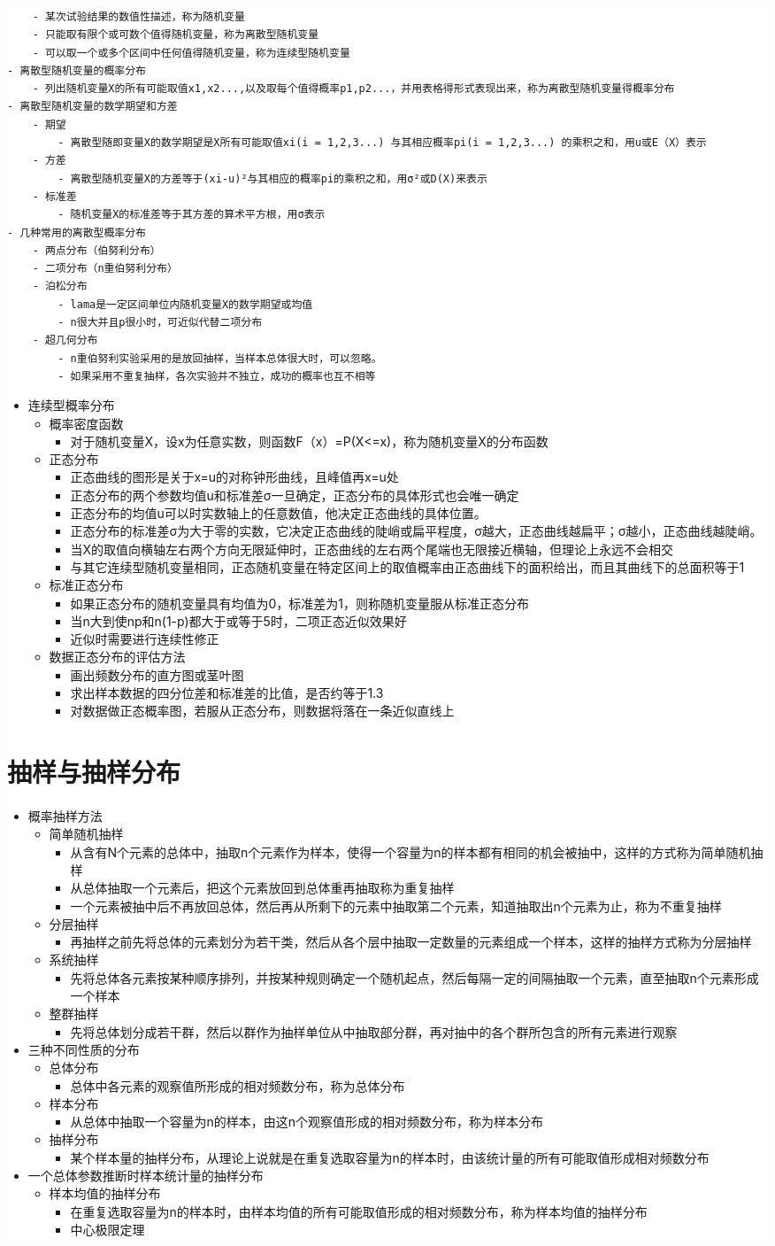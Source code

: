         - 某次试验结果的数值性描述，称为随机变量
        - 只能取有限个或可数个值得随机变量，称为离散型随机变量
        - 可以取一个或多个区间中任何值得随机变量，称为连续型随机变量
    - 离散型随机变量的概率分布
        - 列出随机变量X的所有可能取值x1,x2...,以及取每个值得概率p1,p2...，并用表格得形式表现出来，称为离散型随机变量得概率分布
    - 离散型随机变量的数学期望和方差
        - 期望
            - 离散型随即变量X的数学期望是X所有可能取值xi(i = 1,2,3...) 与其相应概率pi(i = 1,2,3...) 的乘积之和，用u或E（X）表示
        - 方差
            - 离散型随机变量X的方差等于(xi-u)²与其相应的概率pi的乘积之和，用σ²或D(X)来表示
        - 标准差
            - 随机变量X的标准差等于其方差的算术平方根，用σ表示
    - 几种常用的离散型概率分布
        - 两点分布（伯努利分布）
        - 二项分布（n重伯努利分布）
        - 泊松分布
            - lama是一定区间单位内随机变量X的数学期望或均值
            - n很大并且p很小时，可近似代替二项分布
        - 超几何分布
            - n重伯努利实验采用的是放回抽样，当样本总体很大时，可以忽略。
            - 如果采用不重复抽样，各次实验并不独立，成功的概率也互不相等
 - 连续型概率分布
    - 概率密度函数
        - 对于随机变量X，设x为任意实数，则函数F（x）=P(X<=x)，称为随机变量X的分布函数
    - 正态分布
        - 正态曲线的图形是关于x=u的对称钟形曲线，且峰值再x=u处
        - 正态分布的两个参数均值u和标准差σ一旦确定，正态分布的具体形式也会唯一确定
        - 正态分布的均值u可以时实数轴上的任意数值，他决定正态曲线的具体位置。
        - 正态分布的标准差σ为大于零的实数，它决定正态曲线的陡峭或扁平程度，σ越大，正态曲线越扁平；σ越小，正态曲线越陡峭。
        - 当X的取值向横轴左右两个方向无限延伸时，正态曲线的左右两个尾端也无限接近横轴，但理论上永远不会相交
        - 与其它连续型随机变量相同，正态随机变量在特定区间上的取值概率由正态曲线下的面积给出，而且其曲线下的总面积等于1
    - 标准正态分布
        - 如果正态分布的随机变量具有均值为0，标准差为1，则称随机变量服从标准正态分布
        - 当n大到使np和n(1-p)都大于或等于5时，二项正态近似效果好
        - 近似时需要进行连续性修正
    - 数据正态分布的评估方法
        - 画出频数分布的直方图或茎叶图
        - 求出样本数据的四分位差和标准差的比值，是否约等于1.3
        - 对数据做正态概率图，若服从正态分布，则数据将落在一条近似直线上
# 抽样与抽样分布
 - 概率抽样方法
    - 简单随机抽样
        - 从含有N个元素的总体中，抽取n个元素作为样本，使得一个容量为n的样本都有相同的机会被抽中，这样的方式称为简单随机抽样
        - 从总体抽取一个元素后，把这个元素放回到总体重再抽取称为重复抽样
        - 一个元素被抽中后不再放回总体，然后再从所剩下的元素中抽取第二个元素，知道抽取出n个元素为止，称为不重复抽样
    - 分层抽样
        - 再抽样之前先将总体的元素划分为若干类，然后从各个层中抽取一定数量的元素组成一个样本，这样的抽样方式称为分层抽样
    - 系统抽样
        - 先将总体各元素按某种顺序排列，并按某种规则确定一个随机起点，然后每隔一定的间隔抽取一个元素，直至抽取n个元素形成一个样本
    - 整群抽样
        - 先将总体划分成若干群，然后以群作为抽样单位从中抽取部分群，再对抽中的各个群所包含的所有元素进行观察
 - 三种不同性质的分布
    - 总体分布
        - 总体中各元素的观察值所形成的相对频数分布，称为总体分布
    - 样本分布
        - 从总体中抽取一个容量为n的样本，由这n个观察值形成的相对频数分布，称为样本分布
    - 抽样分布
        - 某个样本量的抽样分布，从理论上说就是在重复选取容量为n的样本时，由该统计量的所有可能取值形成相对频数分布
 - 一个总体参数推断时样本统计量的抽样分布
    - 样本均值的抽样分布
        - 在重复选取容量为n的样本时，由样本均值的所有可能取值形成的相对频数分布，称为样本均值的抽样分布
        - 中心极限定理